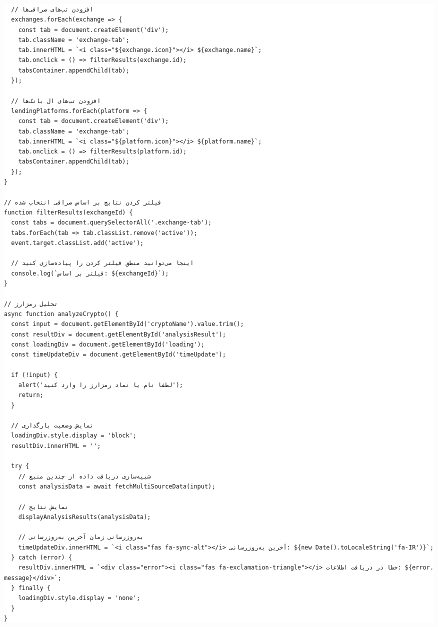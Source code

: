       // افزودن تب‌های صرافی‌ها
      exchanges.forEach(exchange => {
        const tab = document.createElement('div');
        tab.className = 'exchange-tab';
        tab.innerHTML = `<i class="${exchange.icon}"></i> ${exchange.name}`;
        tab.onclick = () => filterResults(exchange.id);
        tabsContainer.appendChild(tab);
      });
      
      // افزودن تب‌های ال بانک‌ها
      lendingPlatforms.forEach(platform => {
        const tab = document.createElement('div');
        tab.className = 'exchange-tab';
        tab.innerHTML = `<i class="${platform.icon}"></i> ${platform.name}`;
        tab.onclick = () => filterResults(platform.id);
        tabsContainer.appendChild(tab);
      });
    }

    // فیلتر کردن نتایج بر اساس صرافی انتخاب شده
    function filterResults(exchangeId) {
      const tabs = document.querySelectorAll('.exchange-tab');
      tabs.forEach(tab => tab.classList.remove('active'));
      event.target.classList.add('active');
      
      // اینجا می‌توانید منطق فیلتر کردن را پیاده‌سازی کنید
      console.log(`فیلتر بر اساس: ${exchangeId}`);
    }

    // تحلیل رمزارز
    async function analyzeCrypto() {
      const input = document.getElementById('cryptoName').value.trim();
      const resultDiv = document.getElementById('analysisResult');
      const loadingDiv = document.getElementById('loading');
      const timeUpdateDiv = document.getElementById('timeUpdate');
      
      if (!input) {
        alert('لطفا نام یا نماد رمزارز را وارد کنید');
        return;
      }
      
      // نمایش وضعیت بارگذاری
      loadingDiv.style.display = 'block';
      resultDiv.innerHTML = '';
      
      try {
        // شبیه‌سازی دریافت داده از چندین منبع
        const analysisData = await fetchMultiSourceData(input);
        
        // نمایش نتایج
        displayAnalysisResults(analysisData);
        
        // به‌روزرسانی زمان آخرین به‌روزرسانی
        timeUpdateDiv.innerHTML = `<i class="fas fa-sync-alt"></i> آخرین به‌روزرسانی: ${new Date().toLocaleString('fa-IR')}`;
      } catch (error) {
        resultDiv.innerHTML = `<div class="error"><i class="fas fa-exclamation-triangle"></i> خطا در دریافت اطلاعات: ${error.message}</div>`;
      } finally {
        loadingDiv.style.display = 'none';
      }
    }
